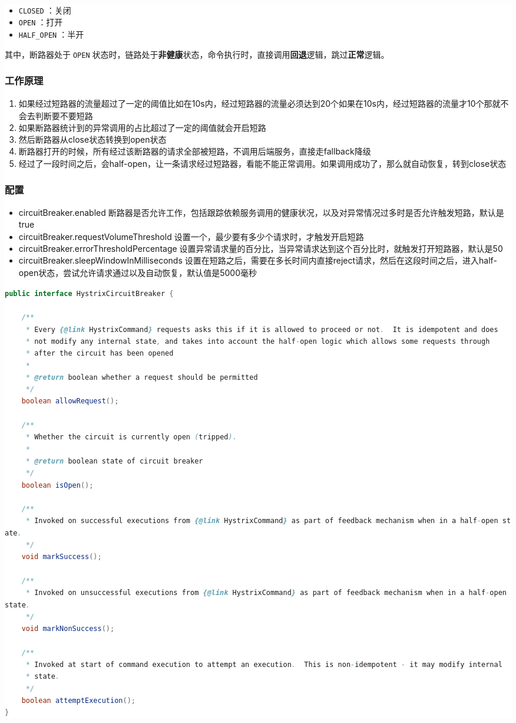 - `CLOSED` ：关闭
- `OPEN` ：打开
- `HALF_OPEN` ：半开

其中，断路器处于 `OPEN` 状态时，链路处于**非健康**状态，命令执行时，直接调用**回退**逻辑，跳过**正常**逻辑。

### 工作原理

1. 如果经过短路器的流量超过了一定的阈值比如在10s内，经过短路器的流量必须达到20个如果在10s内，经过短路器的流量才10个那就不会去判断要不要短路
2. 如果断路器统计到的异常调用的占比超过了一定的阈值就会开启短路
3. 然后断路器从close状态转换到open状态
4. 断路器打开的时候，所有经过该断路器的请求全部被短路，不调用后端服务，直接走fallback降级
5. 经过了一段时间之后，会half-open，让一条请求经过短路器，看能不能正常调用。如果调用成功了，那么就自动恢复，转到close状态

### 配置

- circuitBreaker.enabled  断路器是否允许工作，包括跟踪依赖服务调用的健康状况，以及对异常情况过多时是否允许触发短路，默认是true
- circuitBreaker.requestVolumeThreshold  设置一个，最少要有多少个请求时，才触发开启短路
- circuitBreaker.errorThresholdPercentage 设置异常请求量的百分比，当异常请求达到这个百分比时，就触发打开短路器，默认是50
- circuitBreaker.sleepWindowInMilliseconds 设置在短路之后，需要在多长时间内直接reject请求，然后在这段时间之后，进入half-open状态，尝试允许请求通过以及自动恢复，默认值是5000毫秒

```java
public interface HystrixCircuitBreaker {

    /**
     * Every {@link HystrixCommand} requests asks this if it is allowed to proceed or not.  It is idempotent and does
     * not modify any internal state, and takes into account the half-open logic which allows some requests through
     * after the circuit has been opened
     * 
     * @return boolean whether a request should be permitted
     */
    boolean allowRequest();

    /**
     * Whether the circuit is currently open (tripped).
     * 
     * @return boolean state of circuit breaker
     */
    boolean isOpen();

    /**
     * Invoked on successful executions from {@link HystrixCommand} as part of feedback mechanism when in a half-open state.
     */
    void markSuccess();

    /**
     * Invoked on unsuccessful executions from {@link HystrixCommand} as part of feedback mechanism when in a half-open state.
     */
    void markNonSuccess();
 
    /**
     * Invoked at start of command execution to attempt an execution.  This is non-idempotent - it may modify internal
     * state.
     */
    boolean attemptExecution();
}
```
